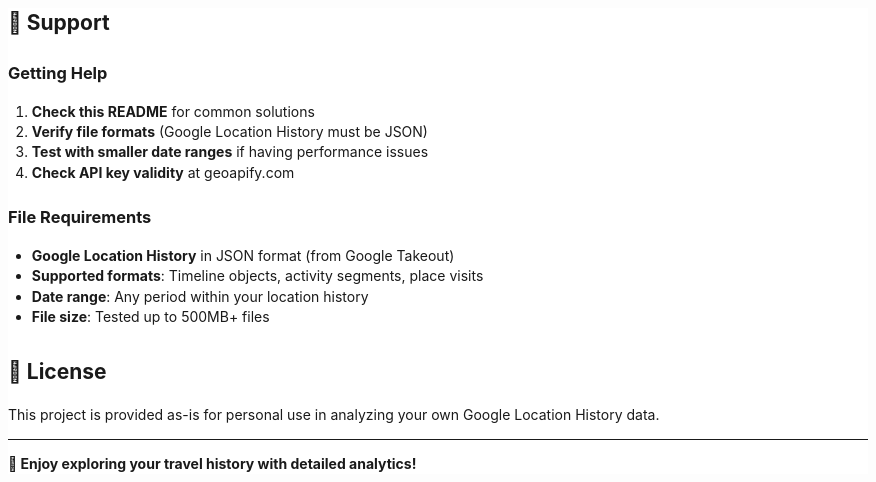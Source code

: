 ## 🤝 Support

### Getting Help

1. **Check this README** for common solutions
2. **Verify file formats** (Google Location History must be JSON)
3. **Test with smaller date ranges** if having performance issues
4. **Check API key validity** at geoapify.com

### File Requirements

- **Google Location History** in JSON format (from Google Takeout)
- **Supported formats**: Timeline objects, activity segments, place visits
- **Date range**: Any period within your location history
- **File size**: Tested up to 500MB+ files

## 📄 License

This project is provided as-is for personal use in analyzing your own Google Location History data.

---

**🎉 Enjoy exploring your travel history with detailed analytics!**